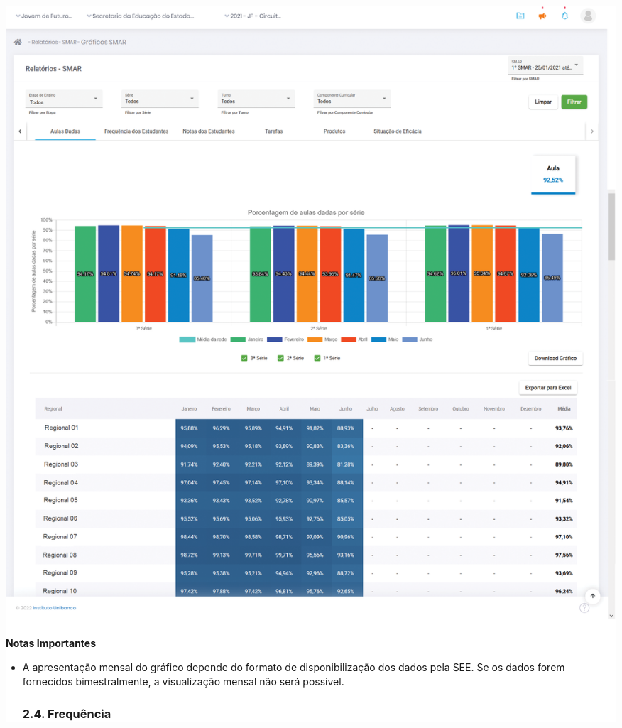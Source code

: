 ![Imagem 3 - Gráfico SMAR - Aulas Dadas](../assets/img/gestores/03.png)

**Notas Importantes**

-   A apresentação mensal do gráfico depende do formato de disponibilização dos dados pela SEE. Se os dados forem fornecidos bimestralmente, a visualização mensal não será possível.

    ### 2.4. Frequência
